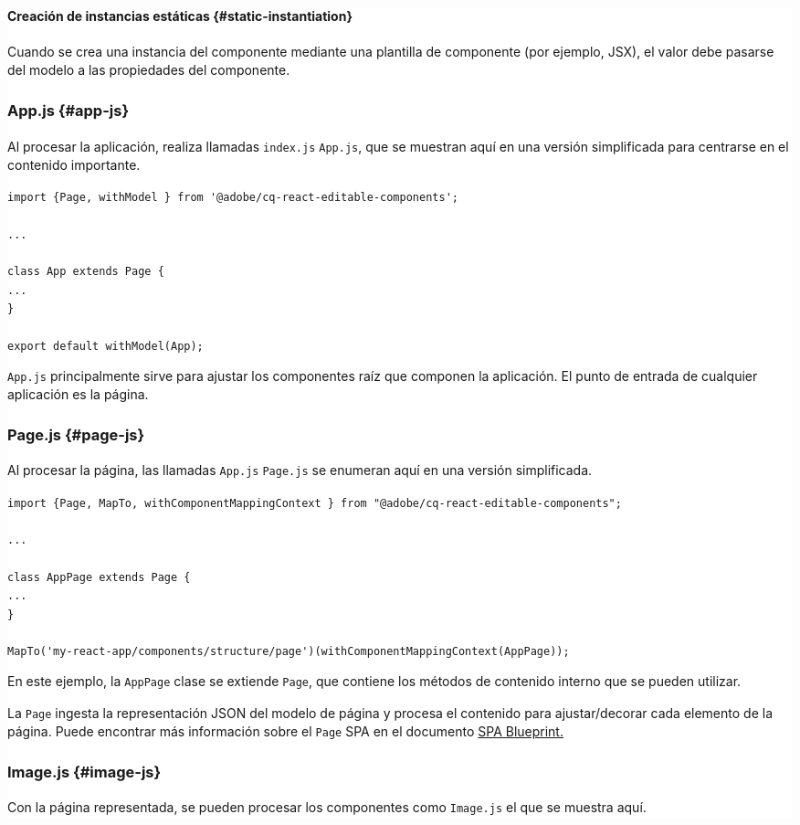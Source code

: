 #### Creación de instancias estáticas {#static-instantiation}

Cuando se crea una instancia del componente mediante una plantilla de componente (por ejemplo, JSX), el valor debe pasarse del modelo a las propiedades del componente.

### App.js {#app-js}

Al procesar la aplicación, realiza llamadas `index.js` `App.js`, que se muestran aquí en una versión simplificada para centrarse en el contenido importante.

```
import {Page, withModel } from '@adobe/cq-react-editable-components';

...

class App extends Page {
...
}

export default withModel(App);
```

`App.js` principalmente sirve para ajustar los componentes raíz que componen la aplicación. El punto de entrada de cualquier aplicación es la página.

### Page.js {#page-js}

Al procesar la página, las llamadas `App.js` `Page.js` se enumeran aquí en una versión simplificada.

```
import {Page, MapTo, withComponentMappingContext } from "@adobe/cq-react-editable-components";

...

class AppPage extends Page {
...
}

MapTo('my-react-app/components/structure/page')(withComponentMappingContext(AppPage));
```

En este ejemplo, la `AppPage` clase se extiende `Page`, que contiene los métodos de contenido interno que se pueden utilizar.

La `Page` ingesta la representación JSON del modelo de página y procesa el contenido para ajustar/decorar cada elemento de la página. Puede encontrar más información sobre el `Page` SPA en el documento [SPA Blueprint.](blueprint.md)

### Image.js {#image-js}

Con la página representada, se pueden procesar los componentes como `Image.js` el que se muestra aquí.
